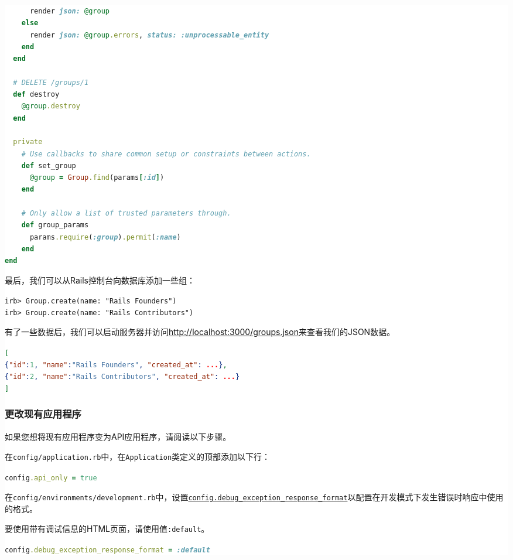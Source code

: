 ```ruby
      render json: @group
    else
      render json: @group.errors, status: :unprocessable_entity
    end
  end

  # DELETE /groups/1
  def destroy
    @group.destroy
  end

  private
    # Use callbacks to share common setup or constraints between actions.
    def set_group
      @group = Group.find(params[:id])
    end

    # Only allow a list of trusted parameters through.
    def group_params
      params.require(:group).permit(:name)
    end
end
```

最后，我们可以从Rails控制台向数据库添加一些组：

```irb
irb> Group.create(name: "Rails Founders")
irb> Group.create(name: "Rails Contributors")
```

有了一些数据后，我们可以启动服务器并访问<http://localhost:3000/groups.json>来查看我们的JSON数据。

```json
[
{"id":1, "name":"Rails Founders", "created_at": ...},
{"id":2, "name":"Rails Contributors", "created_at": ...}
]
```

### 更改现有应用程序

如果您想将现有应用程序变为API应用程序，请阅读以下步骤。

在`config/application.rb`中，在`Application`类定义的顶部添加以下行：

```ruby
config.api_only = true
```

在`config/environments/development.rb`中，设置[`config.debug_exception_response_format`][]以配置在开发模式下发生错误时响应中使用的格式。

要使用带有调试信息的HTML页面，请使用值`:default`。

```ruby
config.debug_exception_response_format = :default
```


[`config.debug_exception_response_format`]: configuring.html#config-debug-exception-response-format
[`config.action_dispatch.x_sendfile_header`]: configuring.html#config-action-dispatch-x-sendfile-header